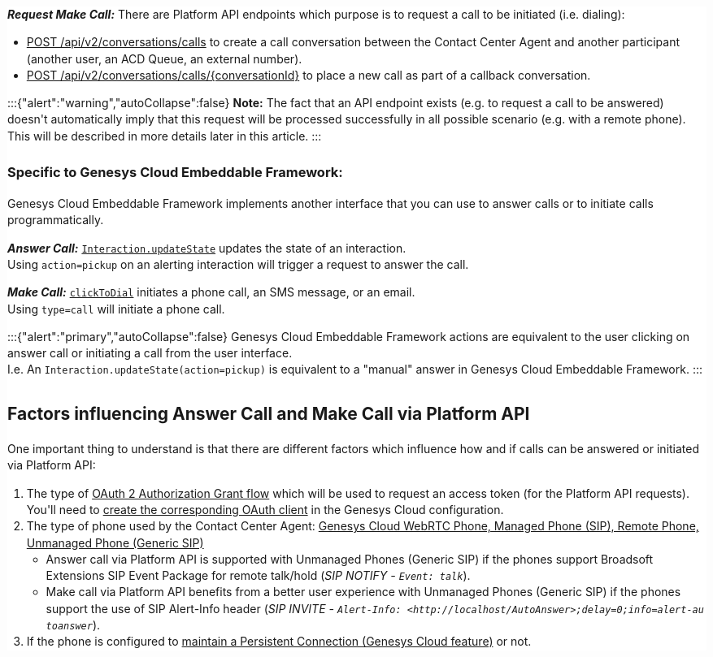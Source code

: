 _**Request Make Call:**_ There are Platform API endpoints which purpose is to request a call to be initiated (i.e. dialing):
- [POST /api/v2/conversations/calls](/devapps/api-explorer#post-api-v2-conversations-calls) to create a call conversation between the Contact Center Agent and another participant (another user, an ACD Queue, an external number).
- [POST /api/v2/conversations/calls/{conversationId}](/devapps/api-explorer#post-api-v2-conversations-calls--conversationId-) to place a new call as part of a callback conversation.

:::{"alert":"warning","autoCollapse":false}
**Note:** The fact that an API endpoint exists (e.g. to request a call to be answered) doesn't automatically imply that this request will be processed successfully in all possible scenario (e.g. with a remote phone). This will be described in more details later in this article.
:::

### Specific to Genesys Cloud Embeddable Framework:

Genesys Cloud Embeddable Framework implements another interface that you can use to answer calls or to initiate calls programmatically.

_**Answer Call:**_
[`Interaction.updateState`](/platform/embeddable-framework/actions/Interaction/Interaction.updateState) updates the state of an interaction.  
Using `action=pickup` on an alerting interaction will trigger a request to answer the call.

_**Make Call:**_
[`clickToDial`](/platform/embeddable-framework/actions/clickToDial) initiates a phone call, an SMS message, or an email.  
Using `type=call` will initiate a phone call.

:::{"alert":"primary","autoCollapse":false}
Genesys Cloud Embeddable Framework actions are equivalent to the user clicking on answer call or initiating a call from the user interface.  
I.e. An `Interaction.updateState(action=pickup)` is equivalent to a "manual" answer in Genesys Cloud Embeddable Framework.
:::

## Factors influencing Answer Call and Make Call via Platform API

One important thing to understand is that there are different factors which influence how and if calls can be answered or initiated via Platform API:
1. The type of [OAuth 2 Authorization Grant flow](/authorization/platform-auth/#authorization-types) which will be used to request an access token (for the Platform API requests). You'll need to [create the corresponding OAuth client](https://help.mypurecloud.com/?p=188023) in the Genesys Cloud configuration.
2. The type of phone used by the Contact Center Agent: [Genesys Cloud WebRTC Phone, Managed Phone (SIP), Remote Phone, Unmanaged Phone (Generic SIP)](https://help.mypurecloud.com/?p=76409)
    - Answer call via Platform API is supported with Unmanaged Phones (Generic SIP) if the phones support Broadsoft Extensions SIP Event Package for remote talk/hold (*SIP NOTIFY - `Event: talk`*).
    - Make call via Platform API benefits from a better user experience with Unmanaged Phones (Generic SIP) if the phones support the use of SIP Alert-Info header (*SIP INVITE - `Alert-Info: <http://localhost/AutoAnswer>;delay=0;info=alert-autoanswer`*).
3. If the phone is configured to [maintain a Persistent Connection (Genesys Cloud feature)](https://help.mypurecloud.com/?p=134672) or not.
